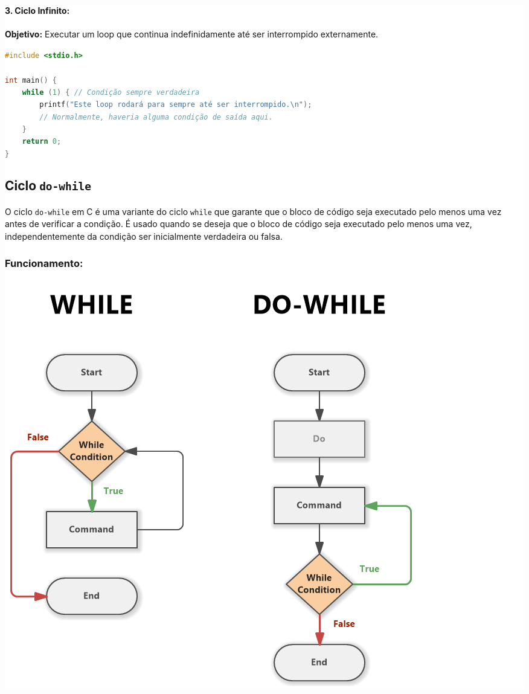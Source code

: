 #### 3. Ciclo Infinito:
**Objetivo:** Executar um loop que continua indefinidamente até ser interrompido externamente.

```c
#include <stdio.h>

int main() {
    while (1) { // Condição sempre verdadeira
        printf("Este loop rodará para sempre até ser interrompido.\n");
        // Normalmente, haveria alguma condição de saída aqui.
    }
    return 0;
}
```


## Ciclo `do-while`

O ciclo `do-while` em C é uma variante do ciclo `while` que garante que o bloco de código seja executado pelo menos uma vez antes de verificar a condição. É usado quando se deseja que o bloco de código seja executado pelo menos uma vez, independentemente da condição ser inicialmente verdadeira ou falsa.

### Funcionamento:

![D-while](img/06_3.png)
